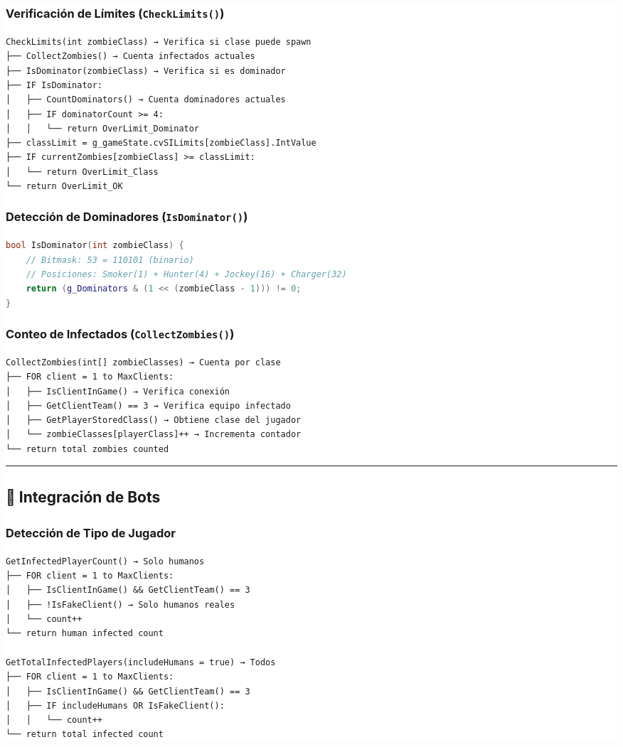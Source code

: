 ### **Verificación de Límites (`CheckLimits()`)**
```
CheckLimits(int zombieClass) → Verifica si clase puede spawn
├── CollectZombies() → Cuenta infectados actuales
├── IsDominator(zombieClass) → Verifica si es dominador
├── IF IsDominator:
│   ├── CountDominators() → Cuenta dominadores actuales
│   ├── IF dominatorCount >= 4:
│   │   └── return OverLimit_Dominator
├── classLimit = g_gameState.cvSILimits[zombieClass].IntValue
├── IF currentZombies[zombieClass] >= classLimit:
│   └── return OverLimit_Class
└── return OverLimit_OK
```

### **Detección de Dominadores (`IsDominator()`)**
```cpp
bool IsDominator(int zombieClass) {
    // Bitmask: 53 = 110101 (binario)
    // Posiciones: Smoker(1) + Hunter(4) + Jockey(16) + Charger(32)
    return (g_Dominators & (1 << (zombieClass - 1))) != 0;
}
```

### **Conteo de Infectados (`CollectZombies()`)**
```
CollectZombies(int[] zombieClasses) → Cuenta por clase
├── FOR client = 1 to MaxClients:
│   ├── IsClientInGame() → Verifica conexión
│   ├── GetClientTeam() == 3 → Verifica equipo infectado
│   ├── GetPlayerStoredClass() → Obtiene clase del jugador
│   └── zombieClasses[playerClass]++ → Incrementa contador
└── return total zombies counted
```

---

## 🤖 Integración de Bots

### **Detección de Tipo de Jugador**
```
GetInfectedPlayerCount() → Solo humanos
├── FOR client = 1 to MaxClients:
│   ├── IsClientInGame() && GetClientTeam() == 3
│   ├── !IsFakeClient() → Solo humanos reales
│   └── count++
└── return human infected count

GetTotalInfectedPlayers(includeHumans = true) → Todos
├── FOR client = 1 to MaxClients:
│   ├── IsClientInGame() && GetClientTeam() == 3  
│   ├── IF includeHumans OR IsFakeClient():
│   │   └── count++
└── return total infected count
```
